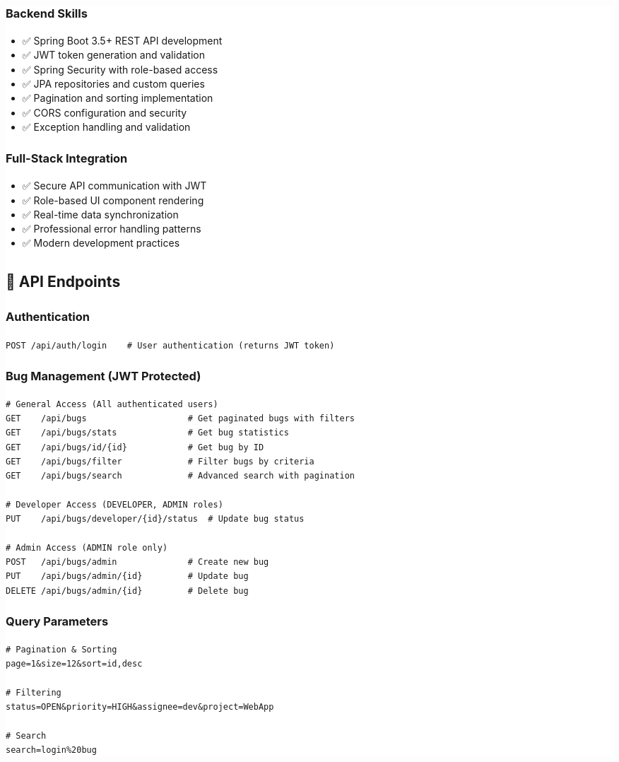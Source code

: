 ### **Backend Skills**
- ✅ Spring Boot 3.5+ REST API development
- ✅ JWT token generation and validation
- ✅ Spring Security with role-based access
- ✅ JPA repositories and custom queries
- ✅ Pagination and sorting implementation
- ✅ CORS configuration and security
- ✅ Exception handling and validation

### **Full-Stack Integration**
- ✅ Secure API communication with JWT
- ✅ Role-based UI component rendering
- ✅ Real-time data synchronization
- ✅ Professional error handling patterns
- ✅ Modern development practices

## 🔗 API Endpoints

### Authentication
```
POST /api/auth/login    # User authentication (returns JWT token)
```

### Bug Management (JWT Protected)
```
# General Access (All authenticated users)
GET    /api/bugs                    # Get paginated bugs with filters
GET    /api/bugs/stats              # Get bug statistics
GET    /api/bugs/id/{id}            # Get bug by ID
GET    /api/bugs/filter             # Filter bugs by criteria
GET    /api/bugs/search             # Advanced search with pagination

# Developer Access (DEVELOPER, ADMIN roles)
PUT    /api/bugs/developer/{id}/status  # Update bug status

# Admin Access (ADMIN role only)
POST   /api/bugs/admin              # Create new bug
PUT    /api/bugs/admin/{id}         # Update bug
DELETE /api/bugs/admin/{id}         # Delete bug
```

### Query Parameters
```
# Pagination & Sorting
page=1&size=12&sort=id,desc

# Filtering
status=OPEN&priority=HIGH&assignee=dev&project=WebApp

# Search
search=login%20bug
```
